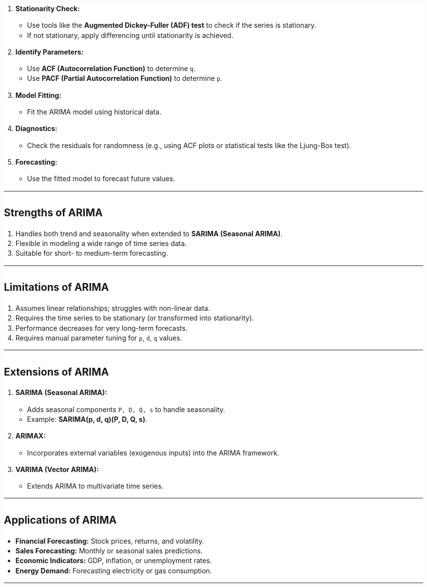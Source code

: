 1. **Stationarity Check:**
   - Use tools like the **Augmented Dickey-Fuller (ADF) test** to check if the series is stationary.
   - If not stationary, apply differencing until stationarity is achieved.

2. **Identify Parameters:**
   - Use **ACF (Autocorrelation Function)** to determine `q`.
   - Use **PACF (Partial Autocorrelation Function)** to determine `p`.

3. **Model Fitting:**
   - Fit the ARIMA model using historical data.

4. **Diagnostics:**
   - Check the residuals for randomness (e.g., using ACF plots or statistical tests like the Ljung-Box test).

5. **Forecasting:**
   - Use the fitted model to forecast future values.

---

## Strengths of ARIMA

1. Handles both trend and seasonality when extended to **SARIMA (Seasonal ARIMA)**.
2. Flexible in modeling a wide range of time series data.
3. Suitable for short- to medium-term forecasting.

---

## Limitations of ARIMA

1. Assumes linear relationships; struggles with non-linear data.
2. Requires the time series to be stationary (or transformed into stationarity).
3. Performance decreases for very long-term forecasts.
4. Requires manual parameter tuning for `p`, `d`, `q` values.

---

## Extensions of ARIMA

1. **SARIMA (Seasonal ARIMA):**
   - Adds seasonal components `P, D, Q, s` to handle seasonality.
   - Example: **SARIMA(p, d, q)(P, D, Q, s)**.

2. **ARIMAX:**
   - Incorporates external variables (exogenous inputs) into the ARIMA framework.

3. **VARIMA (Vector ARIMA):**
   - Extends ARIMA to multivariate time series.

---

## Applications of ARIMA

- **Financial Forecasting:** Stock prices, returns, and volatility.
- **Sales Forecasting:** Monthly or seasonal sales predictions.
- **Economic Indicators:** GDP, inflation, or unemployment rates.
- **Energy Demand:** Forecasting electricity or gas consumption.

---